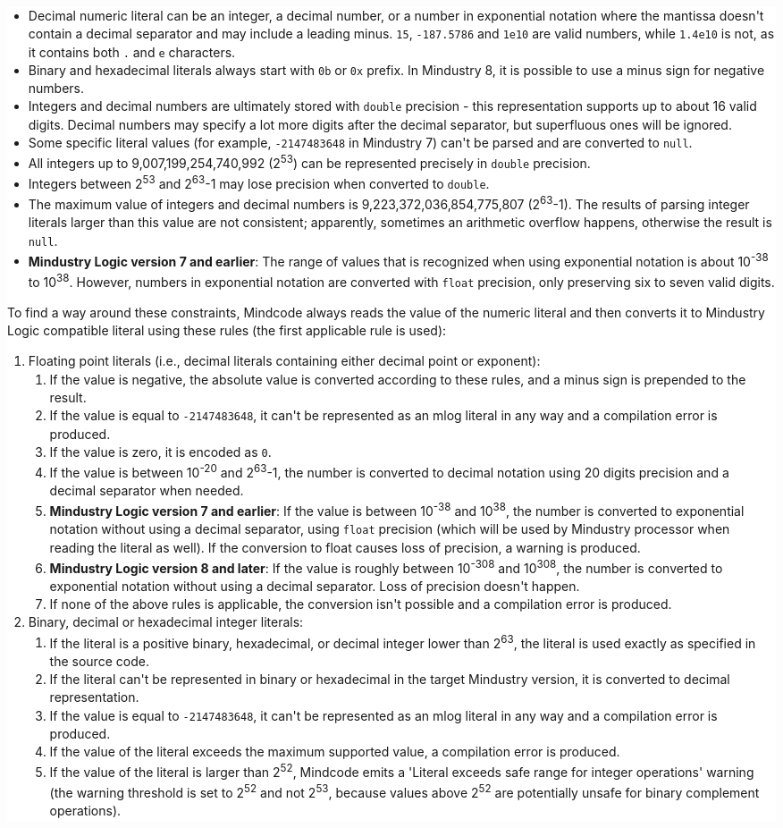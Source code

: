 * Decimal numeric literal can be an integer, a decimal number, or a number in exponential notation where the mantissa doesn't contain a decimal separator and may include a leading minus. `15`, `-187.5786` and `1e10` are valid numbers, while `1.4e10` is not, as it contains both `.` and `e` characters.
* Binary and hexadecimal literals always start with `0b` or `0x` prefix. In Mindustry 8, it is possible to use a minus sign for negative numbers.   
* Integers and decimal numbers are ultimately stored with `double` precision - this representation supports up to about 16 valid digits. Decimal numbers may specify a lot more digits after the decimal separator, but superfluous ones will be ignored.
* Some specific literal values (for example, `-2147483648` in Mindustry 7) can't be parsed and are converted to `null`.
* All integers up to 9,007,199,254,740,992 (2<sup>53</sup>) can be represented precisely in `double` precision.
* Integers between 2<sup>53</sup> and 2<sup>63</sup>-1 may lose precision when converted to `double`.
* The maximum value of integers and decimal numbers is 9,223,372,036,854,775,807 (2<sup>63</sup>-1). The results of parsing integer literals larger than this value are not consistent; apparently, sometimes an arithmetic overflow happens, otherwise the result is `null`.
* **Mindustry Logic version 7 and earlier**: The range of values that is recognized when using exponential notation is about 10<sup>-38</sup> to 10<sup>38</sup>. However, numbers in exponential notation are converted with `float` precision, only preserving six to seven valid digits.

To find a way around these constraints, Mindcode always reads the value of the numeric literal and then converts it to Mindustry Logic compatible literal using these rules (the first applicable rule is used):

1. Floating point literals (i.e., decimal literals containing either decimal point or exponent):
   1. If the value is negative, the absolute value is converted according to these rules, and a minus sign is prepended to the result.
   2. If the value is equal to `-2147483648`, it can't be represented as an mlog literal in any way and a compilation error is produced.  
   3. If the value is zero, it is encoded as `0`.
   4. If the value is between 10<sup>-20</sup> and 2<sup>63</sup>-1, the number is converted to decimal notation using 20 digits precision and a decimal separator when needed.
   5. **Mindustry Logic version 7 and earlier**: If the value is between 10<sup>-38</sup> and 10<sup>38</sup>, the number is converted to exponential notation
      without using a decimal separator, using `float` precision (which will be used by Mindustry processor when
      reading the literal as well). If the conversion to float causes loss of precision, a warning is produced.
   6. **Mindustry Logic version 8 and later**: If the value is roughly between 10<sup>-308</sup> and 10<sup>308</sup>, the number is converted to exponential notation
      without using a decimal separator. Loss of precision doesn't happen.
   7. If none of the above rules is applicable, the conversion isn't possible and a compilation error is produced.
2. Binary, decimal or hexadecimal integer literals:
   1. If the literal is a positive binary, hexadecimal, or decimal integer lower than 2<sup>63</sup>, the literal is used exactly as specified in the source code.
   2. If the literal can't be represented in binary or hexadecimal in the target Mindustry version, it is converted to decimal representation.
   3. If the value is equal to `-2147483648`, it can't be represented as an mlog literal in any way and a compilation error is produced.
   4. If the value of the literal exceeds the maximum supported value, a compilation error is produced.
   5. If the value of the literal is larger than 2<sup>52</sup>, Mindcode emits a 'Literal exceeds safe range for integer operations' warning (the warning threshold is set to 2<sup>52</sup> and not 2<sup>53</sup>, because values above 2<sup>52</sup> are potentially unsafe for binary complement operations).
